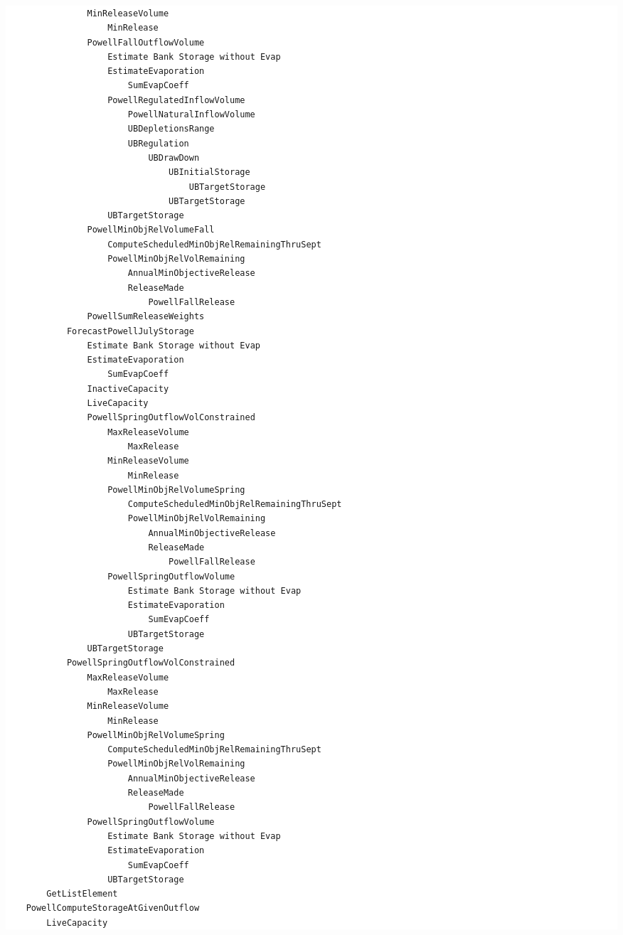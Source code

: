 					MinReleaseVolume
						MinRelease
					PowellFallOutflowVolume
						Estimate Bank Storage without Evap
						EstimateEvaporation
							SumEvapCoeff
						PowellRegulatedInflowVolume
							PowellNaturalInflowVolume
							UBDepletionsRange
							UBRegulation
								UBDrawDown
									UBInitialStorage
										UBTargetStorage
									UBTargetStorage
						UBTargetStorage
					PowellMinObjRelVolumeFall
						ComputeScheduledMinObjRelRemainingThruSept
						PowellMinObjRelVolRemaining
							AnnualMinObjectiveRelease
							ReleaseMade
								PowellFallRelease
					PowellSumReleaseWeights
				ForecastPowellJulyStorage
					Estimate Bank Storage without Evap
					EstimateEvaporation
						SumEvapCoeff
					InactiveCapacity
					LiveCapacity
					PowellSpringOutflowVolConstrained
						MaxReleaseVolume
							MaxRelease
						MinReleaseVolume
							MinRelease
						PowellMinObjRelVolumeSpring
							ComputeScheduledMinObjRelRemainingThruSept
							PowellMinObjRelVolRemaining
								AnnualMinObjectiveRelease
								ReleaseMade
									PowellFallRelease
						PowellSpringOutflowVolume
							Estimate Bank Storage without Evap
							EstimateEvaporation
								SumEvapCoeff
							UBTargetStorage
					UBTargetStorage
				PowellSpringOutflowVolConstrained
					MaxReleaseVolume
						MaxRelease
					MinReleaseVolume
						MinRelease
					PowellMinObjRelVolumeSpring
						ComputeScheduledMinObjRelRemainingThruSept
						PowellMinObjRelVolRemaining
							AnnualMinObjectiveRelease
							ReleaseMade
								PowellFallRelease
					PowellSpringOutflowVolume
						Estimate Bank Storage without Evap
						EstimateEvaporation
							SumEvapCoeff
						UBTargetStorage
			GetListElement
		PowellComputeStorageAtGivenOutflow
			LiveCapacity